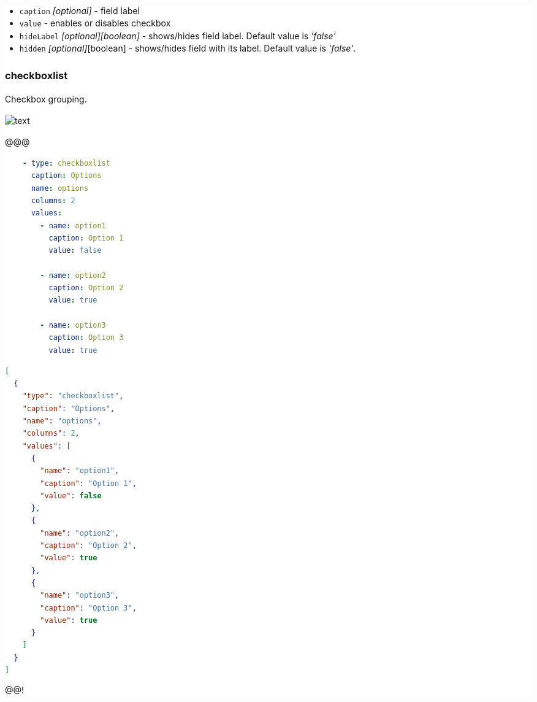 - `caption` *[optional]* - field label
- `value` - enables or disables checkbox
- `hideLabel` *[optional][boolean]* - shows/hides field label. Default value is *'false'*
- `hidden` *[optional]*[boolean] - shows/hides field with its label. Default value is *'false'*. 

### checkboxlist
Checkbox grouping.

![text](/img/checkboxlist.jpg)  

@@@
```yaml
    - type: checkboxlist
      caption: Options
      name: options
      columns: 2
      values:
        - name: option1
          caption: Option 1
          value: false
          
        - name: option2
          caption: Option 2
          value: true
        
        - name: option3
          caption: Option 3
          value: true
```
``` json
[
  {
    "type": "checkboxlist",
    "caption": "Options",
    "name": "options",
    "columns": 2,
    "values": [
      {
        "name": "option1",
        "caption": "Option 1",
        "value": false
      },
      {
        "name": "option2",
        "caption": "Option 2",
        "value": true
      },
      {
        "name": "option3",
        "caption": "Option 3",
        "value": true
      }
    ]
  }
]
```
@@!
